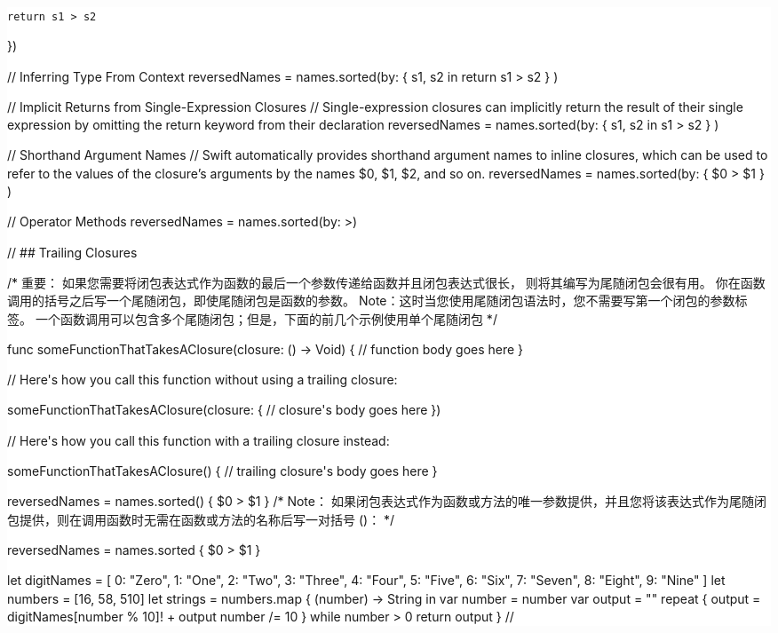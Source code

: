     return s1 > s2
})

// Inferring Type From Context
reversedNames = names.sorted(by: { s1, s2 in return s1 > s2 } )

// Implicit Returns from Single-Expression Closures
// Single-expression closures can implicitly return the result of their single expression by omitting the return keyword from their declaration
reversedNames = names.sorted(by: { s1, s2 in s1 > s2 } )

// Shorthand Argument Names
// Swift automatically provides shorthand argument names to inline closures, which can be used to refer to the values of the closure’s arguments by the names $0, $1, $2, and so on.
reversedNames = names.sorted(by: { $0 > $1 } )

// Operator Methods
reversedNames = names.sorted(by: >)


// ## Trailing Closures

/*
 重要：
 如果您需要将闭包表达式作为函数的最后一个参数传递给函数并且闭包表达式很长，
 则将其编写为尾随闭包会很有用。
 你在函数调用的括号之后写一个尾随闭包，即使尾随闭包是函数的参数。
 Note：这时当您使用尾随闭包语法时，您不需要写第一个闭包的参数标签。
 一个函数调用可以包含多个尾随闭包；但是，下面的前几个示例使用单个尾随闭包
 */

func someFunctionThatTakesAClosure(closure: () -> Void) {
    // function body goes here
}

// Here's how you call this function without using a trailing closure:

someFunctionThatTakesAClosure(closure: {
    // closure's body goes here
})

// Here's how you call this function with a trailing closure instead:

someFunctionThatTakesAClosure() {
    // trailing closure's body goes here
}

reversedNames = names.sorted() { $0 > $1 }
/*
 Note：
 如果闭包表达式作为函数或方法的唯一参数提供，并且您将该表达式作为尾随闭包提供，则在调用函数时无需在函数或方法的名称后写一对括号 ()：
 */

reversedNames = names.sorted { $0 > $1 }


let digitNames = [
    0: "Zero", 1: "One", 2: "Two",   3: "Three", 4: "Four",
    5: "Five", 6: "Six", 7: "Seven", 8: "Eight", 9: "Nine"
]
let numbers = [16, 58, 510]
let strings = numbers.map { (number) -> String in
    var number = number
    var output = ""
    repeat {
        output = digitNames[number % 10]! + output
        number /= 10
    } while number > 0
    return output
}
//